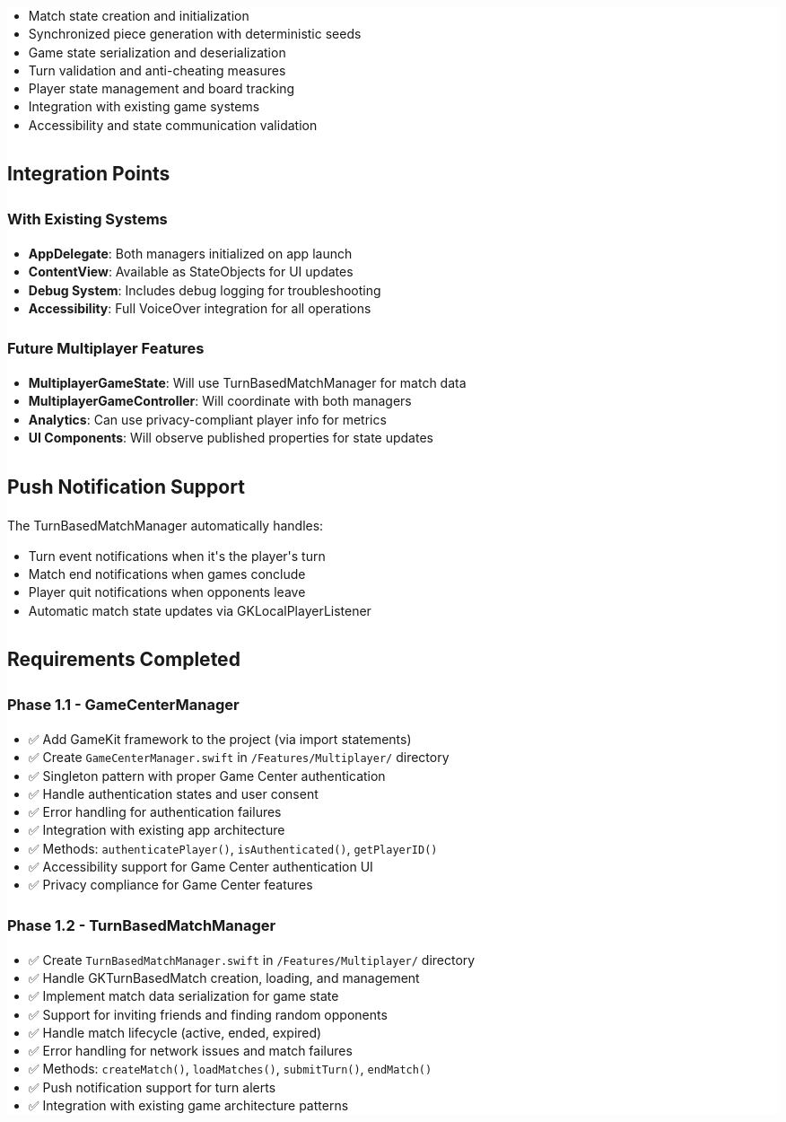 - Match state creation and initialization
- Synchronized piece generation with deterministic seeds
- Game state serialization and deserialization
- Turn validation and anti-cheating measures
- Player state management and board tracking
- Integration with existing game systems
- Accessibility and state communication validation

## Integration Points

### With Existing Systems

- **AppDelegate**: Both managers initialized on app launch
- **ContentView**: Available as StateObjects for UI updates
- **Debug System**: Includes debug logging for troubleshooting
- **Accessibility**: Full VoiceOver integration for all operations

### Future Multiplayer Features

- **MultiplayerGameState**: Will use TurnBasedMatchManager for match data
- **MultiplayerGameController**: Will coordinate with both managers
- **Analytics**: Can use privacy-compliant player info for metrics
- **UI Components**: Will observe published properties for state updates

## Push Notification Support

The TurnBasedMatchManager automatically handles:

- Turn event notifications when it's the player's turn
- Match end notifications when games conclude
- Player quit notifications when opponents leave
- Automatic match state updates via GKLocalPlayerListener

## Requirements Completed

### Phase 1.1 - GameCenterManager

- ✅ Add GameKit framework to the project (via import statements)
- ✅ Create `GameCenterManager.swift` in `/Features/Multiplayer/` directory
- ✅ Singleton pattern with proper Game Center authentication
- ✅ Handle authentication states and user consent
- ✅ Error handling for authentication failures
- ✅ Integration with existing app architecture
- ✅ Methods: `authenticatePlayer()`, `isAuthenticated()`, `getPlayerID()`
- ✅ Accessibility support for Game Center authentication UI
- ✅ Privacy compliance for Game Center features

### Phase 1.2 - TurnBasedMatchManager

- ✅ Create `TurnBasedMatchManager.swift` in `/Features/Multiplayer/` directory
- ✅ Handle GKTurnBasedMatch creation, loading, and management
- ✅ Implement match data serialization for game state
- ✅ Support for inviting friends and finding random opponents
- ✅ Handle match lifecycle (active, ended, expired)
- ✅ Error handling for network issues and match failures
- ✅ Methods: `createMatch()`, `loadMatches()`, `submitTurn()`, `endMatch()`
- ✅ Push notification support for turn alerts
- ✅ Integration with existing game architecture patterns
